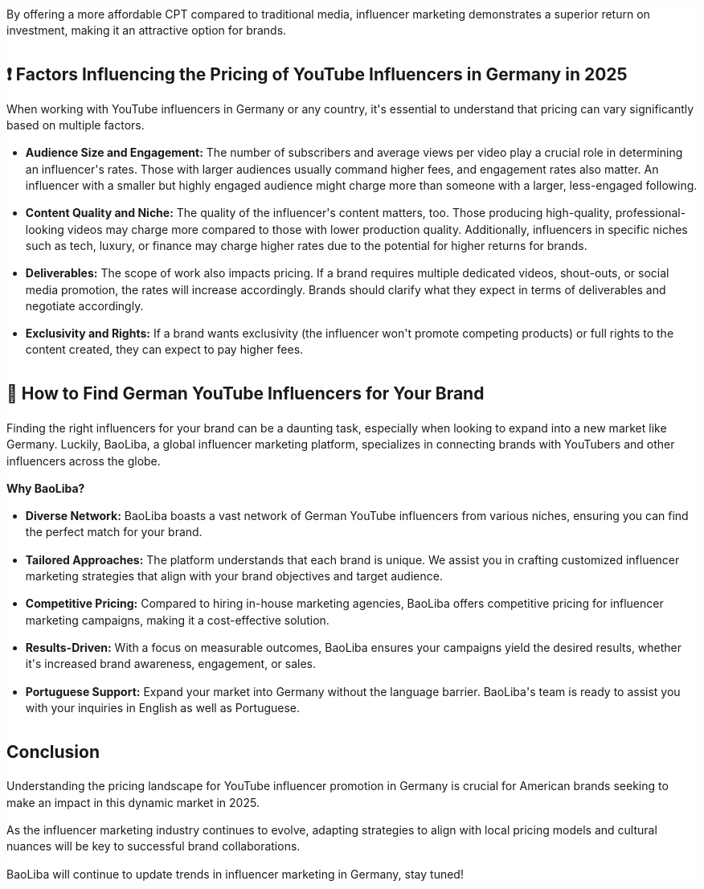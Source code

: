 By offering a more affordable CPT compared to traditional media, influencer marketing demonstrates a superior return on investment, making it an attractive option for brands.

## ❗ Factors Influencing the Pricing of YouTube Influencers in Germany in 2025

When working with YouTube influencers in Germany or any country, it's essential to understand that pricing can vary significantly based on multiple factors.

- **Audience Size and Engagement:** The number of subscribers and average views per video play a crucial role in determining an influencer's rates. Those with larger audiences usually command higher fees, and engagement rates also matter. An influencer with a smaller but highly engaged audience might charge more than someone with a larger, less-engaged following.

- **Content Quality and Niche:** The quality of the influencer's content matters, too. Those producing high-quality, professional-looking videos may charge more compared to those with lower production quality. Additionally, influencers in specific niches such as tech, luxury, or finance may charge higher rates due to the potential for higher returns for brands. 

- **Deliverables:** The scope of work also impacts pricing. If a brand requires multiple dedicated videos, shout-outs, or social media promotion, the rates will increase accordingly. Brands should clarify what they expect in terms of deliverables and negotiate accordingly.

- **Exclusivity and Rights:** If a brand wants exclusivity (the influencer won't promote competing products) or full rights to the content created, they can expect to pay higher fees. 

## 📢 How to Find German YouTube Influencers for Your Brand

Finding the right influencers for your brand can be a daunting task, especially when looking to expand into a new market like Germany. Luckily, BaoLiba, a global influencer marketing platform, specializes in connecting brands with YouTubers and other influencers across the globe.

**Why BaoLiba?**

- **Diverse Network:** BaoLiba boasts a vast network of German YouTube influencers from various niches, ensuring you can find the perfect match for your brand.
  
- **Tailored Approaches:** The platform understands that each brand is unique. We assist you in crafting customized influencer marketing strategies that align with your brand objectives and target audience.
  
- **Competitive Pricing:** Compared to hiring in-house marketing agencies, BaoLiba offers competitive pricing for influencer marketing campaigns, making it a cost-effective solution.

- **Results-Driven:** With a focus on measurable outcomes, BaoLiba ensures your campaigns yield the desired results, whether it's increased brand awareness, engagement, or sales.

- **Portuguese Support:** Expand your market into Germany without the language barrier. BaoLiba's team is ready to assist you with your inquiries in English as well as Portuguese.

## Conclusion

Understanding the pricing landscape for YouTube influencer promotion in Germany is crucial for American brands seeking to make an impact in this dynamic market in 2025. 

As the influencer marketing industry continues to evolve, adapting strategies to align with local pricing models and cultural nuances will be key to successful brand collaborations.

BaoLiba will continue to update trends in influencer marketing in Germany, stay tuned!